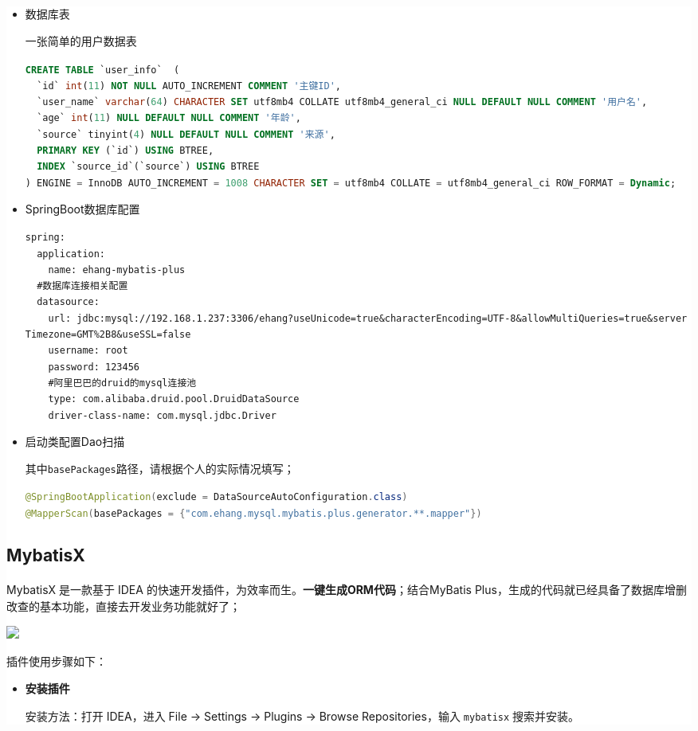 - 数据库表

  一张简单的用户数据表

  ```sql
  CREATE TABLE `user_info`  (
    `id` int(11) NOT NULL AUTO_INCREMENT COMMENT '主键ID',
    `user_name` varchar(64) CHARACTER SET utf8mb4 COLLATE utf8mb4_general_ci NULL DEFAULT NULL COMMENT '用户名',
    `age` int(11) NULL DEFAULT NULL COMMENT '年龄',
    `source` tinyint(4) NULL DEFAULT NULL COMMENT '来源',
    PRIMARY KEY (`id`) USING BTREE,
    INDEX `source_id`(`source`) USING BTREE
  ) ENGINE = InnoDB AUTO_INCREMENT = 1008 CHARACTER SET = utf8mb4 COLLATE = utf8mb4_general_ci ROW_FORMAT = Dynamic;
  ```

- SpringBoot数据库配置

  ```properties
  spring:
    application:
      name: ehang-mybatis-plus
    #数据库连接相关配置
    datasource:
      url: jdbc:mysql://192.168.1.237:3306/ehang?useUnicode=true&characterEncoding=UTF-8&allowMultiQueries=true&serverTimezone=GMT%2B8&useSSL=false
      username: root
      password: 123456
      #阿里巴巴的druid的mysql连接池
      type: com.alibaba.druid.pool.DruidDataSource
      driver-class-name: com.mysql.jdbc.Driver
  ```

- 启动类配置Dao扫描

  其中`basePackages`路径，请根据个人的实际情况填写；

  ```java
  @SpringBootApplication(exclude = DataSourceAutoConfiguration.class)
  @MapperScan(basePackages = {"com.ehang.mysql.mybatis.plus.generator.**.mapper"})
  ```




## MybatisX

MybatisX 是一款基于 IDEA 的快速开发插件，为效率而生。**一键生成ORM代码**；结合MyBatis Plus，生成的代码就已经具备了数据库增删改查的基本功能，直接去开发业务功能就好了；

![](https://cdn.jsdelivr.net/gh/mbb2100/picgo_imgs/2021112921220000.gif)

插件使用步骤如下：

- **安装插件**

  安装方法：打开 IDEA，进入 File -> Settings -> Plugins -> Browse Repositories，输入 `mybatisx` 搜索并安装。
